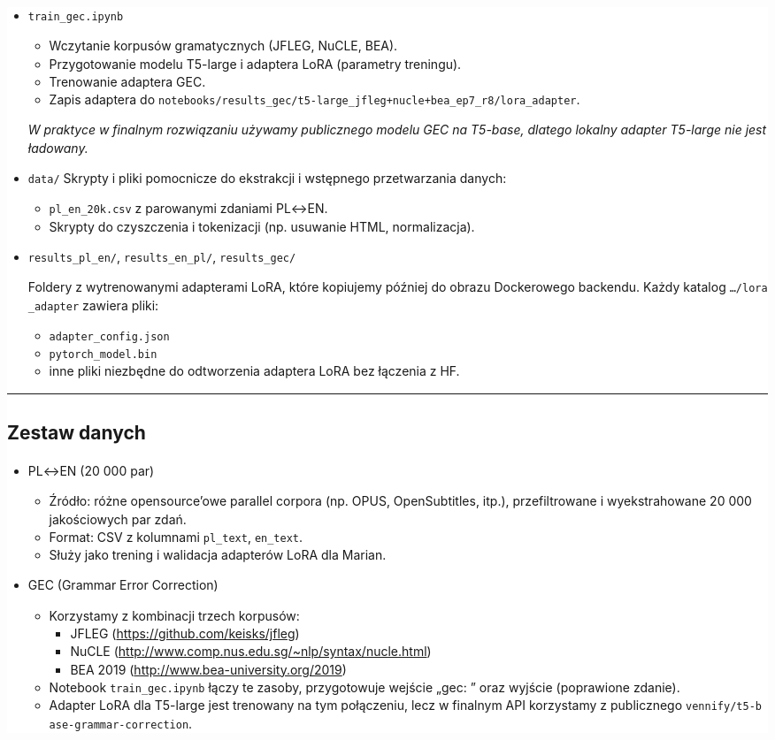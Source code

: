 - `train_gec.ipynb`
    - Wczytanie korpusów gramatycznych (JFLEG, NuCLE, BEA).
    - Przygotowanie modelu T5-large i adaptera LoRA (parametry treningu).
    - Trenowanie adaptera GEC.
    - Zapis adaptera do `notebooks/results_gec/t5-large_jfleg+nucle+bea_ep7_r8/lora_adapter`.

  _W praktyce w finalnym rozwiązaniu używamy publicznego modelu GEC na T5-base, dlatego lokalny adapter T5-large nie
  jest
  ładowany._

- `data/`
  Skrypty i pliki pomocnicze do ekstrakcji i wstępnego przetwarzania danych:
    - `pl_en_20k.csv` z parowanymi zdaniami PL↔EN.
    - Skrypty do czyszczenia i tokenizacji (np. usuwanie HTML, normalizacja).

- `results_pl_en/`, `results_en_pl/`, `results_gec/`

  Foldery z wytrenowanymi adapterami LoRA, które kopiujemy później do obrazu Dockerowego backendu. Każdy katalog
  `…/lora_adapter` zawiera pliki:
    - `adapter_config.json`
    - `pytorch_model.bin`
    - inne pliki niezbędne do odtworzenia adaptera LoRA bez łączenia z HF.

--- 

## Zestaw danych

- PL↔EN (20 000 par)
    - Źródło: różne opensource’owe parallel corpora (np. OPUS, OpenSubtitles, itp.), przefiltrowane i wyekstrahowane 20
      000
      jakościowych par zdań.
    - Format: CSV z kolumnami `pl_text`, `en_text`.
    - Służy jako trening i walidacja adapterów LoRA dla Marian.

- GEC (Grammar Error Correction)
    - Korzystamy z kombinacji trzech korpusów:
        - JFLEG (https://github.com/keisks/jfleg)
        - NuCLE (http://www.comp.nus.edu.sg/~nlp/syntax/nucle.html)
        - BEA 2019 (http://www.bea-university.org/2019)
    - Notebook `train_gec.ipynb` łączy te zasoby, przygotowuje wejście „gec: <tekst>” oraz wyjście (poprawione zdanie).
    - Adapter LoRA dla T5-large jest trenowany na tym połączeniu, lecz w finalnym API korzystamy z publicznego
      `vennify/t5-base-grammar-correction`.

